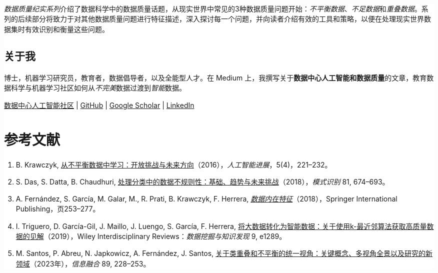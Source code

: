 *数据质量纪实系列*介绍了数据科学中的数据质量话题，从现实世界中常见的3种数据质量问题开始：*不平衡数据*、*不足数据*和*重叠数据*。系列的后续部分将致力于对其他数据质量问题进行特征描述，深入探讨每一个问题，并向读者介绍有效的工具和策略，以便在处理现实世界数据集时有效识别和衡量这些问题。

## 关于我

博士，机器学习研究员，教育者，数据倡导者，以及全能型人才。在 Medium 上，我撰写关于**数据中心人工智能和数据质量**的文章，教育数据科学与机器学习社区如何从*不完美*数据过渡到*智能*数据。

[数据中心人工智能社区](https://tiny.ydata.ai/dcai-medium) | [GitHub](https://github.com/Data-Centric-AI-Community) | [Google Scholar](https://scholar.google.com/citations?user=isaI6u8AAAAJ&hl=en) | [LinkedIn](https://www.linkedin.com/in/miriamseoanesantos/)

# 参考文献

1.  B. Krawczyk, [从不平衡数据中学习：开放挑战与未来方向](https://link.springer.com/article/10.1007/s13748-016-0094-0)（2016），*人工智能进展*，5(4)，221–232。

1.  S. Das, S. Datta, B. Chaudhuri, [处理分类中的数据不规则性：基础、趋势与未来挑战](https://www.sciencedirect.com/science/article/abs/pii/S0031320318300931)（2018），*模式识别* 81, 674–693。

1.  A. Fernández, S. García, M. Galar, M., R. Prati, B. Krawczyk, F. Herrera, [*数据内在特征*](https://www.springerprofessional.de/en/data-intrinsic-characteristics/16217922)（2018），Springer International Publishing，页253–277。

1.  I. Triguero, D. García-Gil, J. Maillo, J. Luengo, S. García, F. Herrera, [将大数据转化为智能数据：关于使用k-最近邻算法获取高质量数据的见解](https://wires.onlinelibrary.wiley.com/doi/abs/10.1002/widm.1289)（2019），Wiley Interdisciplinary Reviews：*数据挖掘与知识发现* 9, e1289。

1.  M. Santos, P. Abreu, N. Japkowicz, A. Fernández, J. Santos, [关于类重叠和不平衡的统一视角：关键概念、多视角全景以及研究的新领域](https://www.sciencedirect.com/science/article/pii/S1566253522001099)（2023年），*信息融合* 89, 228–253。

